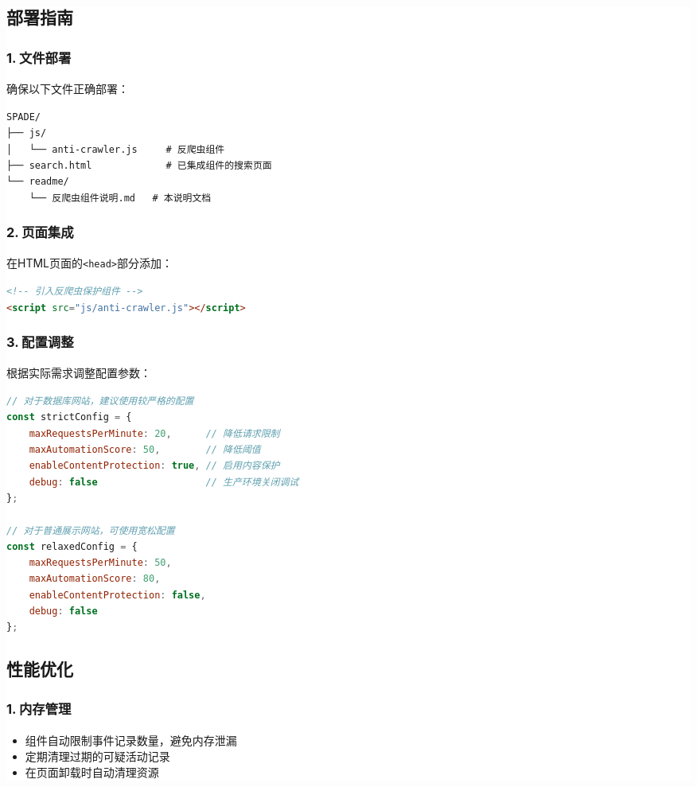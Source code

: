 ## 部署指南

### 1. 文件部署

确保以下文件正确部署：

```
SPADE/
├── js/
│   └── anti-crawler.js     # 反爬虫组件
├── search.html             # 已集成组件的搜索页面
└── readme/
    └── 反爬虫组件说明.md   # 本说明文档
```

### 2. 页面集成

在HTML页面的`<head>`部分添加：

```html
<!-- 引入反爬虫保护组件 -->
<script src="js/anti-crawler.js"></script>
```

### 3. 配置调整

根据实际需求调整配置参数：

```javascript
// 对于数据库网站，建议使用较严格的配置
const strictConfig = {
    maxRequestsPerMinute: 20,      // 降低请求限制
    maxAutomationScore: 50,        // 降低阈值
    enableContentProtection: true, // 启用内容保护
    debug: false                   // 生产环境关闭调试
};

// 对于普通展示网站，可使用宽松配置
const relaxedConfig = {
    maxRequestsPerMinute: 50,
    maxAutomationScore: 80,
    enableContentProtection: false,
    debug: false
};
```

## 性能优化

### 1. 内存管理
- 组件自动限制事件记录数量，避免内存泄漏
- 定期清理过期的可疑活动记录
- 在页面卸载时自动清理资源
